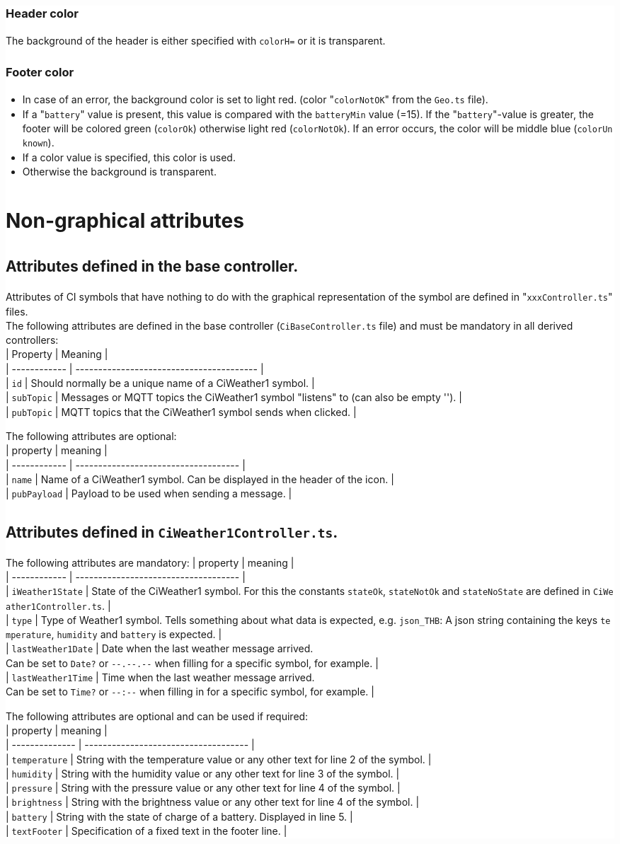 ### Header color   
The background of the header is either specified with `colorH=` or it is transparent.   

### Footer color   
* In case of an error, the background color is set to light red. (color "`colorNotOK`" from the `Geo.ts` file).   
* If a "`battery`" value is present, this value is compared with the `batteryMin` value (=15). If the "`battery`"-value is greater, the footer will be colored green (`colorOk`) otherwise light red (`colorNotOk`). If an error occurs, the color will be middle blue (`colorUnknown`).   
* If a color value is specified, this color is used.   
* Otherwise the background is transparent.

<a name="id"></a>   
# Non-graphical attributes
## Attributes defined in the base controller.
Attributes of CI symbols that have nothing to do with the graphical representation of the symbol are defined in "`xxxController.ts`" files.   
The following attributes are defined in the base controller (`CiBaseController.ts` file) and must be mandatory in all derived controllers:   
| Property     | Meaning                                  |   
| ------------ | ---------------------------------------- |   
| `id`         | Should normally be a unique name of a CiWeather1 symbol.    |   
| `subTopic`   | Messages or MQTT topics the CiWeather1 symbol "listens" to (can also be empty ''). |   
| `pubTopic`   | MQTT topics that the CiWeather1 symbol sends when clicked. |   

The following attributes are optional:   
| property     | meaning                              |   
| ------------ | ------------------------------------ |   
| `name`       | Name of a CiWeather1 symbol. Can be displayed in the header of the icon. |   
| `pubPayload` | Payload to be used when sending a message. |   


## Attributes defined in `CiWeather1Controller.ts`.
The following attributes are mandatory:
| property     | meaning                              |   
| ------------ | ------------------------------------ |   
| `iWeather1State` | State of the CiWeather1 symbol. For this the constants `stateOk`, `stateNotOk` and `stateNoState` are defined in `CiWeather1Controller.ts`.   |   
| `type` | Type of Weather1 symbol. Tells something about what data is expected, e.g. `json_THB`: A json string containing the keys `temperature`, `humidity` and `battery` is expected.   |   
| `lastWeather1Date` | Date when the last weather message arrived.<br>Can be set to `Date?` or `--.--.--` when filling for a specific symbol, for example.   |   
| `lastWeather1Time` | Time when the last weather message arrived.<br>Can be set to `Time?` or `--:--` when filling in for a specific symbol, for example.   |   

The following attributes are optional and can be used if required:   
| property       | meaning                              |   
| -------------- | ------------------------------------ |   
| `temperature`  | String with the temperature value or any other text for line 2 of the symbol.   |   
| `humidity`     | String with the humidity value or any other text for line 3 of the symbol.   |   
| `pressure`     | String with the pressure value or any other text for line 4 of the symbol.   |   
| `brightness`   | String with the brightness value or any other text for line 4 of the symbol.   |   
| `battery`      | String with the state of charge of a battery. Displayed in line 5.   |   
| `textFooter`   | Specification of a fixed text in the footer line. |   
